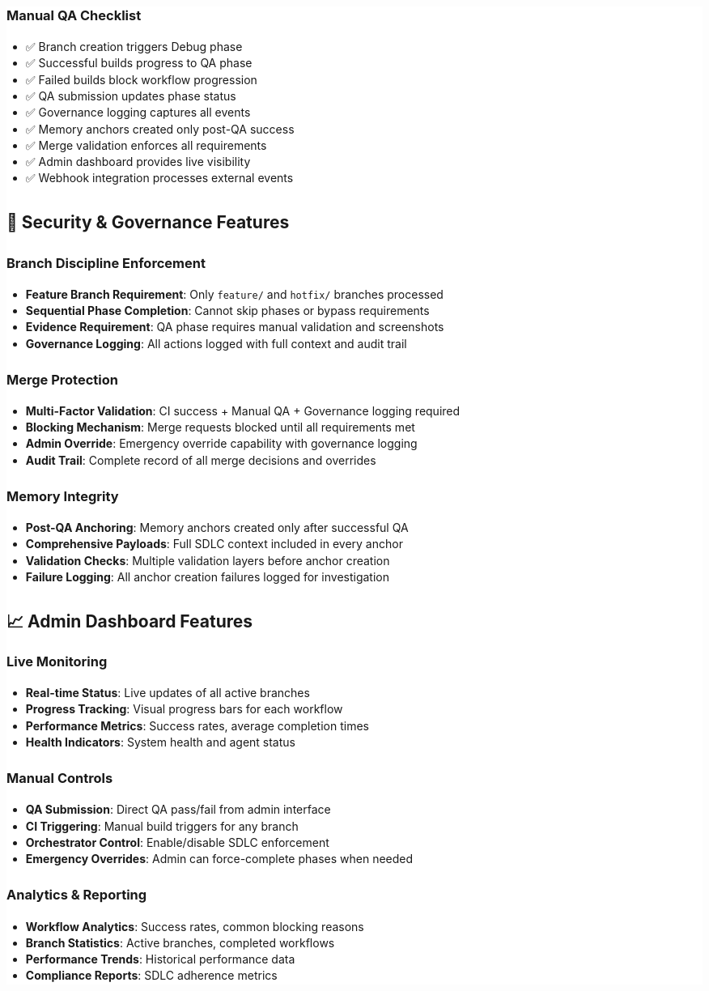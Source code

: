 ### Manual QA Checklist
- ✅ Branch creation triggers Debug phase
- ✅ Successful builds progress to QA phase
- ✅ Failed builds block workflow progression
- ✅ QA submission updates phase status
- ✅ Governance logging captures all events
- ✅ Memory anchors created only post-QA success
- ✅ Merge validation enforces all requirements
- ✅ Admin dashboard provides live visibility
- ✅ Webhook integration processes external events

## 🔐 Security & Governance Features

### Branch Discipline Enforcement
- **Feature Branch Requirement**: Only `feature/` and `hotfix/` branches processed
- **Sequential Phase Completion**: Cannot skip phases or bypass requirements
- **Evidence Requirement**: QA phase requires manual validation and screenshots
- **Governance Logging**: All actions logged with full context and audit trail

### Merge Protection
- **Multi-Factor Validation**: CI success + Manual QA + Governance logging required
- **Blocking Mechanism**: Merge requests blocked until all requirements met
- **Admin Override**: Emergency override capability with governance logging
- **Audit Trail**: Complete record of all merge decisions and overrides

### Memory Integrity
- **Post-QA Anchoring**: Memory anchors created only after successful QA
- **Comprehensive Payloads**: Full SDLC context included in every anchor
- **Validation Checks**: Multiple validation layers before anchor creation
- **Failure Logging**: All anchor creation failures logged for investigation

## 📈 Admin Dashboard Features

### Live Monitoring
- **Real-time Status**: Live updates of all active branches
- **Progress Tracking**: Visual progress bars for each workflow
- **Performance Metrics**: Success rates, average completion times
- **Health Indicators**: System health and agent status

### Manual Controls
- **QA Submission**: Direct QA pass/fail from admin interface
- **CI Triggering**: Manual build triggers for any branch
- **Orchestrator Control**: Enable/disable SDLC enforcement
- **Emergency Overrides**: Admin can force-complete phases when needed

### Analytics & Reporting
- **Workflow Analytics**: Success rates, common blocking reasons
- **Branch Statistics**: Active branches, completed workflows
- **Performance Trends**: Historical performance data
- **Compliance Reports**: SDLC adherence metrics
